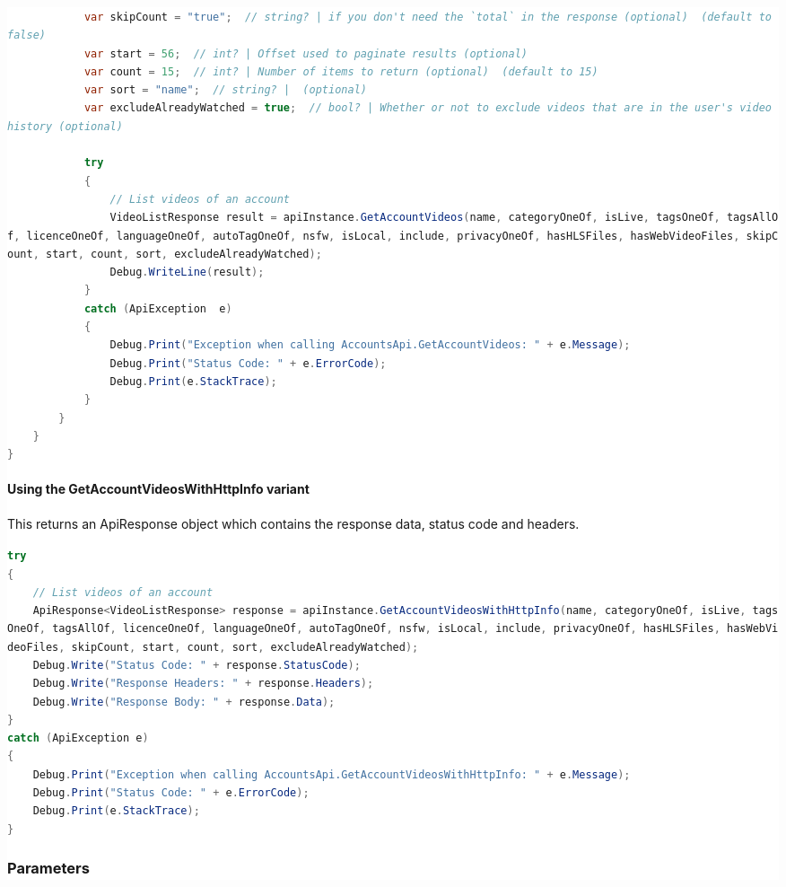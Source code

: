 ```csharp
            var skipCount = "true";  // string? | if you don't need the `total` in the response (optional)  (default to false)
            var start = 56;  // int? | Offset used to paginate results (optional) 
            var count = 15;  // int? | Number of items to return (optional)  (default to 15)
            var sort = "name";  // string? |  (optional) 
            var excludeAlreadyWatched = true;  // bool? | Whether or not to exclude videos that are in the user's video history (optional) 

            try
            {
                // List videos of an account
                VideoListResponse result = apiInstance.GetAccountVideos(name, categoryOneOf, isLive, tagsOneOf, tagsAllOf, licenceOneOf, languageOneOf, autoTagOneOf, nsfw, isLocal, include, privacyOneOf, hasHLSFiles, hasWebVideoFiles, skipCount, start, count, sort, excludeAlreadyWatched);
                Debug.WriteLine(result);
            }
            catch (ApiException  e)
            {
                Debug.Print("Exception when calling AccountsApi.GetAccountVideos: " + e.Message);
                Debug.Print("Status Code: " + e.ErrorCode);
                Debug.Print(e.StackTrace);
            }
        }
    }
}
```

#### Using the GetAccountVideosWithHttpInfo variant
This returns an ApiResponse object which contains the response data, status code and headers.

```csharp
try
{
    // List videos of an account
    ApiResponse<VideoListResponse> response = apiInstance.GetAccountVideosWithHttpInfo(name, categoryOneOf, isLive, tagsOneOf, tagsAllOf, licenceOneOf, languageOneOf, autoTagOneOf, nsfw, isLocal, include, privacyOneOf, hasHLSFiles, hasWebVideoFiles, skipCount, start, count, sort, excludeAlreadyWatched);
    Debug.Write("Status Code: " + response.StatusCode);
    Debug.Write("Response Headers: " + response.Headers);
    Debug.Write("Response Body: " + response.Data);
}
catch (ApiException e)
{
    Debug.Print("Exception when calling AccountsApi.GetAccountVideosWithHttpInfo: " + e.Message);
    Debug.Print("Status Code: " + e.ErrorCode);
    Debug.Print(e.StackTrace);
}
```

### Parameters
